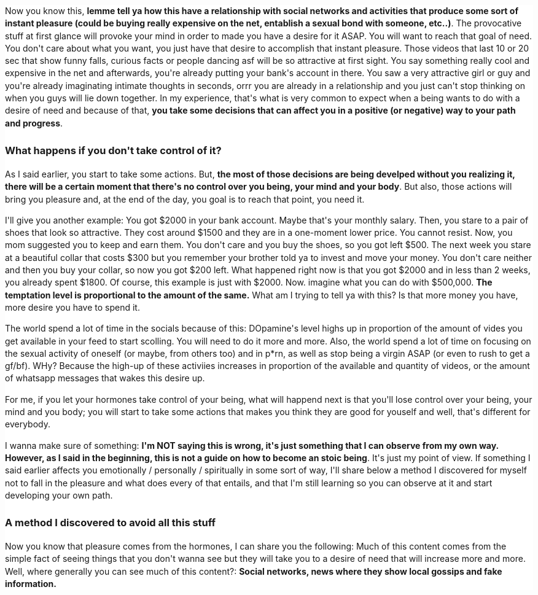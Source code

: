 Now you know this, **lemme tell ya how this have a relationship with social networks and activities that produce some sort of instant pleasure (could be buying really expensive on the net, entablish a sexual bond with someone, etc..)**. The provocative stuff at first glance will provoke your mind in order to made you have a desire for it ASAP. You will want to reach that goal of need. You don't care about what you want, you just have that desire to accomplish that instant pleasure. Those videos that last 10 or 20 sec that show funny falls, curious facts or people dancing asf will be so attractive at first sight. You say something really cool and expensive in the net and afterwards, you're already putting your bank's account in there. You saw a very attractive girl or guy and you're already imaginating intimate thoughts in seconds, orrr you are already in a relationship and you just can't stop thinking on when you guys will lie down together. In my experience, that's what is very common to expect when a being wants to do with a desire of need and because of that, **you take some decisions that can affect you in a positive (or negative) way to your path and progress**. 


### What happens if you don't take control of it?
As I said earlier, you start to take some actions. But, **the most of those decisions are being develped without you realizing it, there will be a certain moment that there's no control over you being, your mind and your body**. But also, those actions will bring you pleasure and, at the end of the day, you goal is to reach that point, you need it. 

I'll give you another example: You got $2000 in your bank account. Maybe that's your monthly salary. Then, you stare to a pair of shoes that look so attractive. They cost around $1500 and they are in a one-moment lower price. You cannot resist. Now, you mom suggested you to keep and earn them. You don't care and you buy the shoes, so you got left $500. The next week you stare at a beautiful collar that costs $300 but you remember your brother told ya to invest and move your money. You don't care neither and then you buy your collar, so now you got $200 left. What happened right now is that you got $2000 and in less than 2 weeks, you already spent $1800. Of course, this example is just with $2000. Now. imagine what you can do with $500,000. **The temptation level is proportional to the amount of the same.** What am I trying to tell ya with this? Is that more money you have, more desire you have to spend it. 

The world spend a lot of time in the socials because of this: DOpamine's level highs up in proportion of the amount of vides you get available in your feed to start scolling. You will need to do it more and more. Also, the world spend a lot of time on focusing on the sexual activity of oneself (or maybe, from others too) and in p*rn, as well as stop being a virgin ASAP (or even to rush to get a gf/bf). WHy? Because the high-up of these activiies increases in proportion of the available and quantity of videos, or the amount of whatsapp messages that wakes this desire up. 

For me, if you let your hormones take control of your being, what will happend next is that you'll lose control over your being, your mind and you body; you will start to take some actions that makes you think they are good for youself and well, that's different for everybody. 

I wanna make sure of something: **I'm NOT saying this is wrong, it's just something that I can observe from my own way. However, as I said in the beginning, this is not a guide on how to become an stoic being**. It's just my point of view. If something I said earlier affects you emotionally / personally / spiritually in some sort of way, I'll share below a method I discovered for myself not to fall in the pleasure and what does every of that entails, and that I'm still learning so you can observe at it and start developing your own path.  



### A method I discovered to avoid all this stuff

Now you know that pleasure comes from the hormones, I can share you the following: Much of this content comes from the simple fact of seeing things that you don't wanna see but they will take you to a desire of need that will increase more and more. Well, where generally you can see much of this content?: **Social networks, news where they show local gossips and fake information.**
